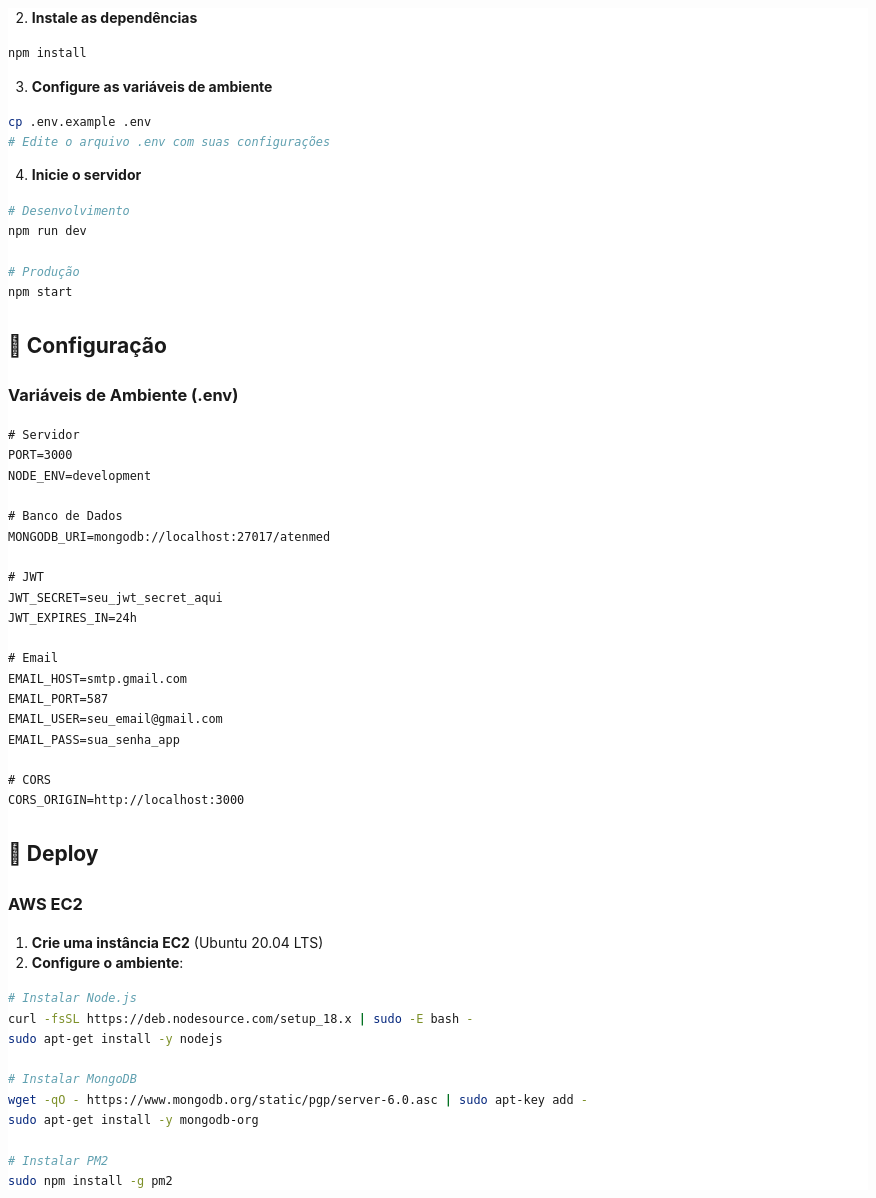 2. **Instale as dependências**
```bash
npm install
```

3. **Configure as variáveis de ambiente**
```bash
cp .env.example .env
# Edite o arquivo .env com suas configurações
```

4. **Inicie o servidor**
```bash
# Desenvolvimento
npm run dev

# Produção
npm start
```

## 🔧 Configuração

### Variáveis de Ambiente (.env)
```env
# Servidor
PORT=3000
NODE_ENV=development

# Banco de Dados
MONGODB_URI=mongodb://localhost:27017/atenmed

# JWT
JWT_SECRET=seu_jwt_secret_aqui
JWT_EXPIRES_IN=24h

# Email
EMAIL_HOST=smtp.gmail.com
EMAIL_PORT=587
EMAIL_USER=seu_email@gmail.com
EMAIL_PASS=sua_senha_app

# CORS
CORS_ORIGIN=http://localhost:3000
```

## 🚀 Deploy

### AWS EC2
1. **Crie uma instância EC2** (Ubuntu 20.04 LTS)
2. **Configure o ambiente**:
```bash
# Instalar Node.js
curl -fsSL https://deb.nodesource.com/setup_18.x | sudo -E bash -
sudo apt-get install -y nodejs

# Instalar MongoDB
wget -qO - https://www.mongodb.org/static/pgp/server-6.0.asc | sudo apt-key add -
sudo apt-get install -y mongodb-org

# Instalar PM2
sudo npm install -g pm2
```
